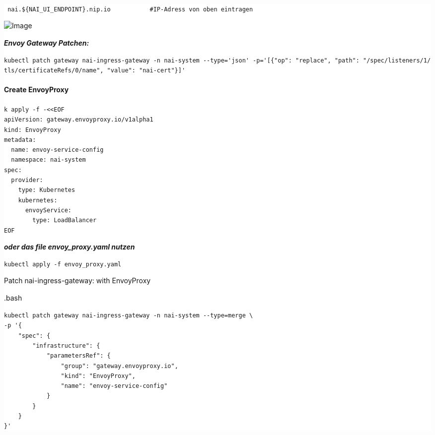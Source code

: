```
```

	 nai.${NAI_UI_ENDPOINT}.nip.io           #IP-Adress von oben eintragen

<img width="707" height="291" alt="Image" src="https://github.com/user-attachments/assets/3f1fae32-64d0-48b2-93ed-cff876da98d6" />


***Envoy Gateway Patchen:***

```
kubectl patch gateway nai-ingress-gateway -n nai-system --type='json' -p='[{"op": "replace", "path": "/spec/listeners/1/tls/certificateRefs/0/name", "value": "nai-cert"}]'
```




#### Create EnvoyProxy

```
k apply -f -<<EOF
apiVersion: gateway.envoyproxy.io/v1alpha1
kind: EnvoyProxy
metadata:
  name: envoy-service-config
  namespace: nai-system
spec:
  provider:
    type: Kubernetes
    kubernetes:
      envoyService:
        type: LoadBalancer
EOF
```

***oder das file envoy_proxy.yaml nutzen***

```
kubectl apply -f envoy_proxy.yaml
```

Patch nai-ingress-gateway: with EnvoyProxy

.bash
```
kubectl patch gateway nai-ingress-gateway -n nai-system --type=merge \
-p '{
    "spec": {
        "infrastructure": {
            "parametersRef": {
                "group": "gateway.envoyproxy.io",
                "kind": "EnvoyProxy",
                "name": "envoy-service-config"
            }
        }
    }
}'
```
